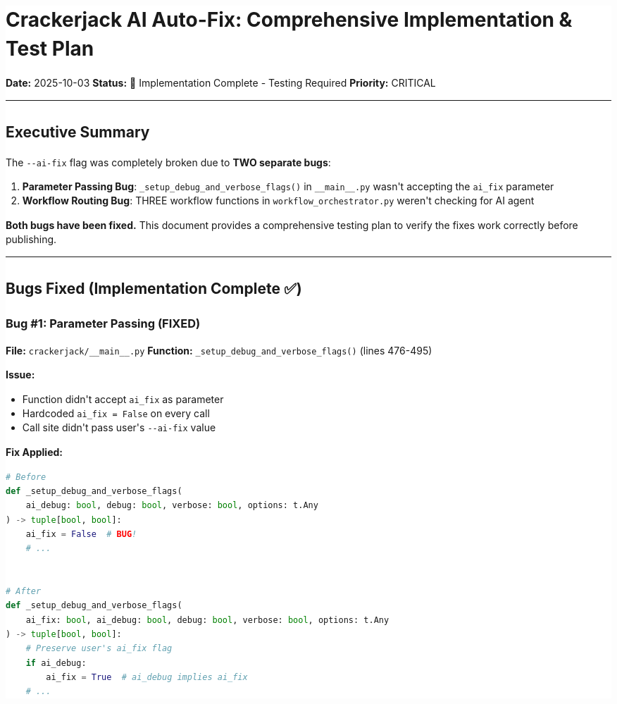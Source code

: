# Crackerjack AI Auto-Fix: Comprehensive Implementation & Test Plan

**Date:** 2025-10-03
**Status:** 🔧 Implementation Complete - Testing Required
**Priority:** CRITICAL

______________________________________________________________________

## Executive Summary

The `--ai-fix` flag was completely broken due to **TWO separate bugs**:

1. **Parameter Passing Bug**: `_setup_debug_and_verbose_flags()` in `__main__.py` wasn't accepting the `ai_fix` parameter
1. **Workflow Routing Bug**: THREE workflow functions in `workflow_orchestrator.py` weren't checking for AI agent

**Both bugs have been fixed.** This document provides a comprehensive testing plan to verify the fixes work correctly before publishing.

______________________________________________________________________

## Bugs Fixed (Implementation Complete ✅)

### Bug #1: Parameter Passing (FIXED)

**File:** `crackerjack/__main__.py`
**Function:** `_setup_debug_and_verbose_flags()` (lines 476-495)

**Issue:**

- Function didn't accept `ai_fix` as parameter
- Hardcoded `ai_fix = False` on every call
- Call site didn't pass user's `--ai-fix` value

**Fix Applied:**

```python
# Before
def _setup_debug_and_verbose_flags(
    ai_debug: bool, debug: bool, verbose: bool, options: t.Any
) -> tuple[bool, bool]:
    ai_fix = False  # BUG!
    # ...


# After
def _setup_debug_and_verbose_flags(
    ai_fix: bool, ai_debug: bool, debug: bool, verbose: bool, options: t.Any
) -> tuple[bool, bool]:
    # Preserve user's ai_fix flag
    if ai_debug:
        ai_fix = True  # ai_debug implies ai_fix
    # ...
```
